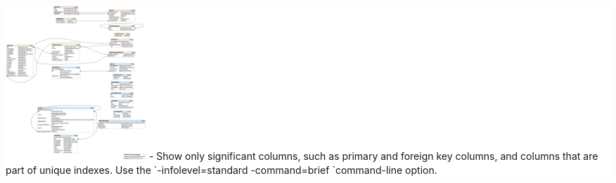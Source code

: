 <img class="img-fluid img-thumbnail" src="diagram-examples/diagram_2_portablenames.png" style="width: 200px;" />
</a>
- Show only significant columns, such as primary and foreign key columns, and columns that are part of unique indexes. Use the `-infolevel=standard -command=brief `command-line option.
<br />
<a href="diagram-examples/diagram_3_important_columns.png" data-lightbox="lightbox" title="SchemaCrawler database diagram">
